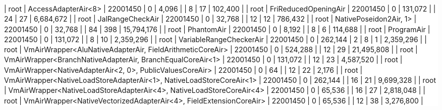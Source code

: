 | root | AccessAdapterAir<8> | 22001450 | 0 | 4,096 |  | 8 | 17 | 102,400 | 
| root | FriReducedOpeningAir | 22001450 | 0 | 131,072 |  | 24 | 27 | 6,684,672 | 
| root | JalRangeCheckAir | 22001450 | 0 | 32,768 |  | 12 | 12 | 786,432 | 
| root | NativePoseidon2Air<BabyBearParameters>, 1> | 22001450 | 0 | 32,768 |  | 84 | 398 | 15,794,176 | 
| root | PhantomAir | 22001450 | 0 | 8,192 |  | 8 | 6 | 114,688 | 
| root | ProgramAir | 22001450 | 0 | 131,072 |  | 8 | 10 | 2,359,296 | 
| root | VariableRangeCheckerAir | 22001450 | 0 | 262,144 | 2 | 8 | 1 | 2,359,296 | 
| root | VmAirWrapper<AluNativeAdapterAir, FieldArithmeticCoreAir> | 22001450 | 0 | 524,288 |  | 12 | 29 | 21,495,808 | 
| root | VmAirWrapper<BranchNativeAdapterAir, BranchEqualCoreAir<1> | 22001450 | 0 | 131,072 |  | 12 | 23 | 4,587,520 | 
| root | VmAirWrapper<NativeAdapterAir<2, 0>, PublicValuesCoreAir> | 22001450 | 0 | 64 |  | 12 | 22 | 2,176 | 
| root | VmAirWrapper<NativeLoadStoreAdapterAir<1>, NativeLoadStoreCoreAir<1> | 22001450 | 0 | 262,144 |  | 16 | 21 | 9,699,328 | 
| root | VmAirWrapper<NativeLoadStoreAdapterAir<4>, NativeLoadStoreCoreAir<4> | 22001450 | 0 | 65,536 |  | 16 | 27 | 2,818,048 | 
| root | VmAirWrapper<NativeVectorizedAdapterAir<4>, FieldExtensionCoreAir> | 22001450 | 0 | 65,536 |  | 12 | 38 | 3,276,800 | 
